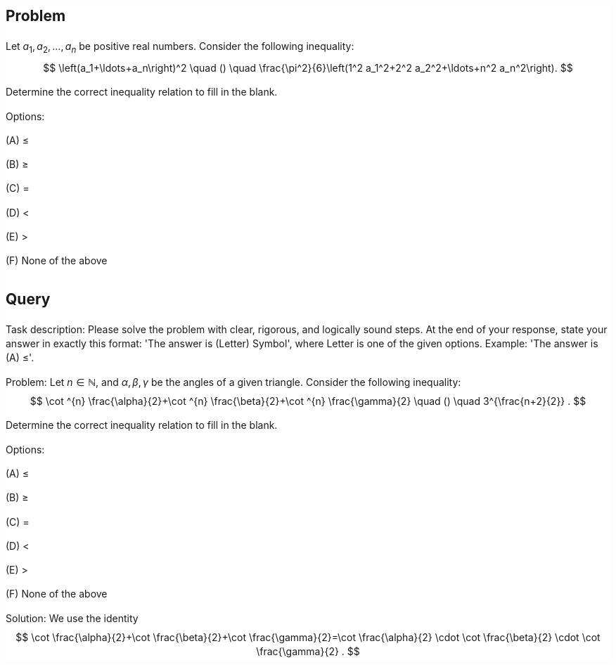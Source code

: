 ## Problem

Let $a_1, a_2, \ldots, a_n$ be positive real numbers. Consider the following inequality:
$$
\left(a_1+\ldots+a_n\right)^2 \quad () \quad \frac{\pi^2}{6}\left(1^2 a_1^2+2^2 a_2^2+\ldots+n^2 a_n^2\right).
$$

Determine the correct inequality relation to fill in the blank.

Options:

(A) $\leq$ 

(B) $\geq$

(C) $=$ 

(D) $<$

(E) $>$

(F) None of the above

## Query

Task description: Please solve the problem with clear, rigorous, and logically sound steps. At the end of your response, state your answer in exactly this format: 'The answer is (Letter) Symbol', where Letter is one of the given options. Example: 'The answer is (A) $\leq$'.



Problem: Let $n \in \mathbb{N}$, and $\alpha, \beta, \gamma$ be the angles of a given triangle. Consider the following inequality:
$$
\cot ^{n} \frac{\alpha}{2}+\cot ^{n} \frac{\beta}{2}+\cot ^{n} \frac{\gamma}{2} \quad () \quad 3^{\frac{n+2}{2}} .
$$

Determine the correct inequality relation to fill in the blank.

Options:

(A) $\leq$ 

(B) $\geq$

(C) $=$ 

(D) $<$

(E) $>$

(F) None of the above

Solution: We use the identity
$$
\cot \frac{\alpha}{2}+\cot \frac{\beta}{2}+\cot \frac{\gamma}{2}=\cot \frac{\alpha}{2} \cdot \cot \frac{\beta}{2} \cdot \cot \frac{\gamma}{2} .
$$
